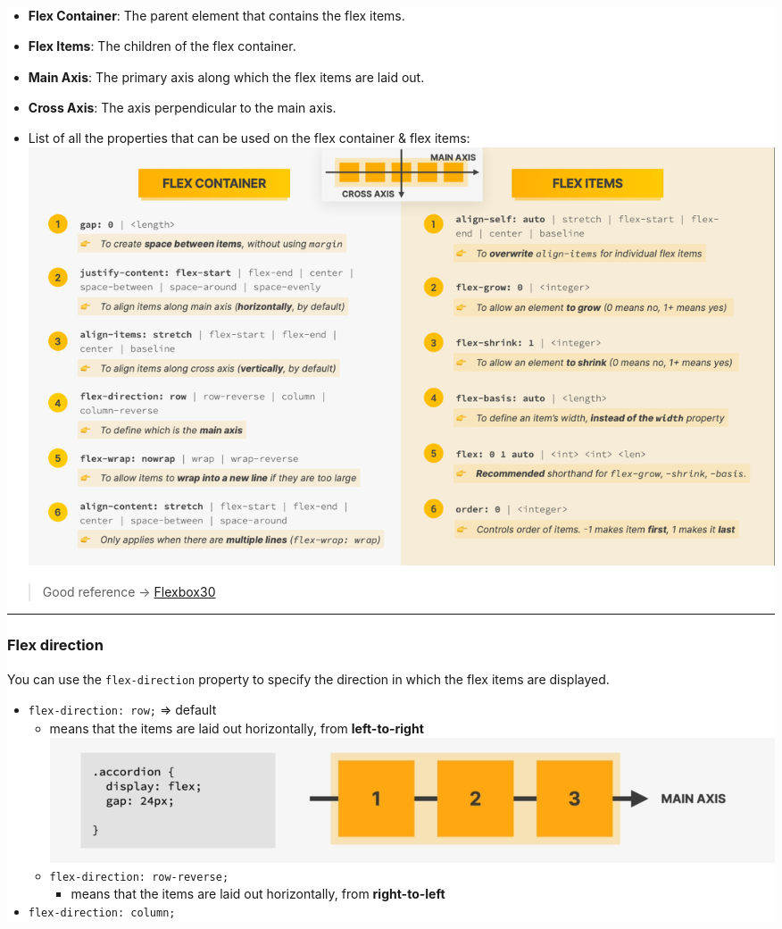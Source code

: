   - **Flex Container**: The parent element that contains the flex items.
  - **Flex Items**: The children of the flex container.
  - **Main Axis**: The primary axis along which the flex items are laid out.
  - **Cross Axis**: The axis perpendicular to the main axis.

- List of all the properties that can be used on the flex container & flex items:
  ![flexbox](./img/flexbox-3.png)

> Good reference -> [Flexbox30](https://www.samanthaming.com/flexbox30/)

---

### Flex direction

You can use the `flex-direction` property to specify the direction in which the flex items are displayed.

- `flex-direction: row;` => default
  - means that the items are laid out horizontally, from **left-to-right**
    ![flex-direction](./img/flex-direction-1.png)
  - `flex-direction: row-reverse;`
    - means that the items are laid out horizontally, from **right-to-left**
- `flex-direction: column;`
